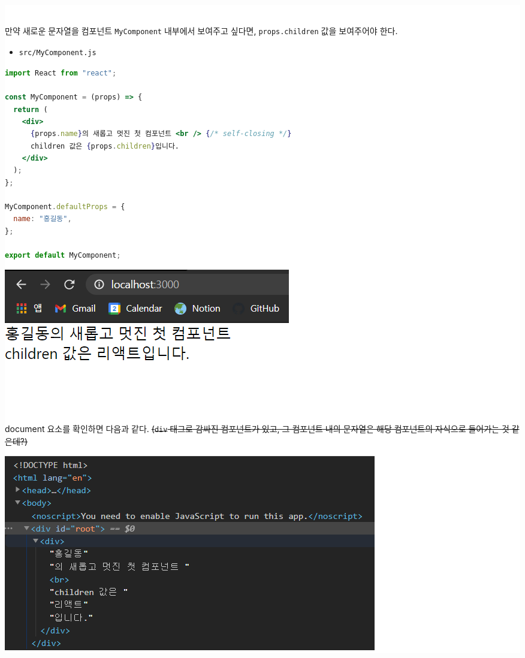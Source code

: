 <br>

 만약 새로운 문자열을 컴포넌트 `MyComponent` 내부에서 보여주고 싶다면, `props.children` 값을 보여주어야 한다.

* `src/MyComponent.js`

```jsx
import React from "react";

const MyComponent = (props) => {
  return (
    <div>
      {props.name}의 새롭고 멋진 첫 컴포넌트 <br /> {/* self-closing */}
      children 값은 {props.children}입니다.
    </div>
  );
};

MyComponent.defaultProps = {
  name: "홍길동",
};

export default MyComponent;
```



![image-20201110200703635](images/image-20201110200703635.png)

<br>

 document 요소를 확인하면 다음과 같다. ~~(`div` 태그로 감싸진 컴포넌트가 있고, 그 컴포넌트 내의 문자열은 해당 컴포넌트의 자식으로 들어가는 것 같은데?)~~

![image-20201110200756074](images/image-20201110200756074.png)
